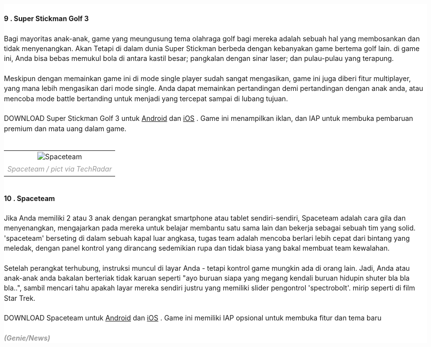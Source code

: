 <br />
<b>9 . Super Stickman Golf 3</b><br />
<br />
Bagi mayoritas anak-anak, game yang meungusung tema olahraga golf bagi mereka adalah sebuah hal yang membosankan dan tidak menyenangkan. Akan Tetapi di dalam dunia Super Stickman berbeda dengan kebanyakan game bertema golf lain. di game ini, Anda bisa bebas memukul bola di antara kastil besar; pangkalan dengan sinar laser; dan pulau-pulau yang terapung.<br />
<br />
Meskipun dengan memainkan game ini di mode single player sudah sangat mengasikan, game ini juga diberi fitur multiplayer, yang mana lebih mengasikan dari mode single. Anda dapat memainkan pertandingan demi pertandingan dengan anak anda, atau mencoba mode battle bertanding untuk menjadi yang tercepat sampai di lubang tujuan.<br />
<br />
DOWNLOAD Super Stickman Golf 3 untuk <a href="https://play.google.com/store/apps/details?id=com.noodlecake.ssg3&amp;hl=en_GB" rel="nofollow" target="_blank">Android</a> dan <a href="https://itunes.apple.com/gb/app/super-stickman-golf-3/id1002132680?mt=8&amp;at=1001lnRX&amp;ct=trd-6133582738286576357" rel="nofollow" target="_blank">iOS</a> . Game ini menampilkan iklan, dan IAP untuk membuka pembaruan premium dan mata uang dalam game.<br />
<br />
<table align="center" cellpadding="0" cellspacing="0" class="tr-caption-container" style="margin-left: auto; margin-right: auto; text-align: center;"><tbody>
<tr><td style="text-align: center;"><img alt="Spaceteam"    height="179" src="https://res.cloudinary.com/drlhixyyd/image/upload/v1558030062/img/mobagenie/ix6gy5NRkb5ZXhdRK4FhNQ-650-80.jpg" title="" width="320" /></td></tr>
<tr><td class="tr-caption" style="text-align: center;"><i><span style="color: #999999;">Spaceteam / pict via TechRadar</span></i></td></tr>
</tbody></table>
<br />
<b>10 . Spaceteam</b><br />
<br />
Jika Anda memiliki 2 atau 3 anak dengan perangkat smartphone atau tablet sendiri-sendiri, Spaceteam adalah cara gila dan menyenangkan, mengajarkan pada mereka untuk belajar membantu satu sama lain dan bekerja sebagai sebuah tim yang solid. 'spaceteam' berseting di dalam sebuah kapal luar angkasa, tugas team adalah mencoba berlari lebih cepat dari bintang yang meledak, dengan panel kontrol yang dirancang sedemikian rupa dan tidak biasa yang bakal membuat team kewalahan.<br />
<br />
Setelah perangkat terhubung, instruksi muncul di layar Anda - tetapi kontrol game mungkin ada di orang lain. Jadi, Anda atau anak-anak anda bakalan berteriak tidak karuan seperti "ayo buruan siapa yang megang kendali buruan hidupin shuter bla bla bla..", sambil mencari tahu apakah layar mereka sendiri justru yang memiliki slider pengontrol 'spectrobolt'. mirip seperti di film Star Trek.<br />
<br />
DOWNLOAD Spaceteam untuk <a href="https://play.google.com/store/apps/details?id=com.sleepingbeastgames.spaceteam&amp;hl=en_GB" rel="nofollow" target="_blank">Android</a> dan <a href="https://itunes.apple.com/gb/app/spaceteam/id570510529?mt=8&amp;at=1001lnRX&amp;ct=trd-1169416025655837662" rel="nofollow" target="_blank">iOS</a> . Game ini memiliki IAP opsional untuk membuka fitur dan tema baru<br />
<br />
<i><b><span style="color: #999999;">(Genie/News)</span></b></i>